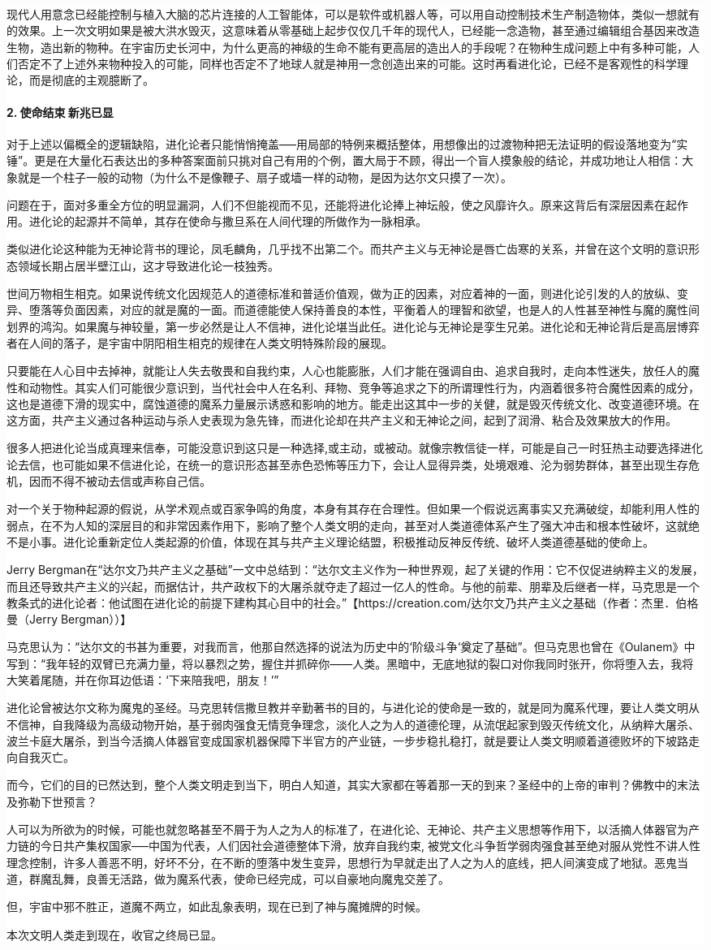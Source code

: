  现代人用意念已经能控制与植入大脑的芯片连接的人工智能体，可以是软件或机器人等，可以用自动控制技术生产制造物体，类似一想就有的效果。上一次文明如果是被大洪水毁灭，这意味着从零基础上起步仅仅几千年的现代人，已经能一念造物，甚至通过编辑组合基因来改造生物，造出新的物种。在宇宙历史长河中，为什么更高的神级的生命不能有更高层的造出人的手段呢？在物种生成问题上中有多种可能，人们否定不了上述外来物种投入的可能，同样也否定不了地球人就是神用一念创造出来的可能。这时再看进化论，已经不是客观性的科学理论，而是彻底的主观臆断了。
</p>
<h4>
 2. 使命结束 新兆已显
</h4>
<p>
 对于上述以偏概全的逻辑缺陷，进化论者只能悄悄掩盖—–用局部的特例来概括整体，用想像出的过渡物种把无法证明的假设落地变为“实锤”。更是在大量化石表达出的多种答案面前只挑对自己有用的个例，置大局于不顾，得出一个盲人摸象般的结论，并成功地让人相信：大象就是一个柱子一般的动物（为什么不是像鞭子、扇子或墙一样的动物，是因为达尔文只摸了一次）。
</p>
<p>
 问题在于，面对多重全方位的明显漏洞，人们不但能视而不见，还能将进化论捧上神坛般，使之风靡许久。原来这背后有深层因素在起作用。进化论的起源并不简单，其存在使命与撒旦系在人间代理的所做作为一脉相承。
</p>
<p>
 类似进化论这种能为无神论背书的理论，凤毛麟角，几乎找不出第二个。而共产主义与无神论是唇亡齿寒的关系，并曾在这个文明的意识形态领域长期占居半壁江山，这才导致进化论一枝独秀。
</p>
<p>
 世间万物相生相克。如果说传统文化因规范人的道德标准和普适价值观，做为正的因素，对应着神的一面，则进化论引发的人的放纵、变异、堕落等负面因素，对应的就是魔的一面。而道德能使人保持善良的本性，平衡着人的理智和欲望，也是人的人性甚至神性与魔的魔性间划界的鸿沟。如果魔与神较量，第一步必然是让人不信神，进化论堪当此任。进化论与无神论是孪生兄弟。进化论和无神论背后是高层博弈者在人间的落子，是宇宙中阴阳相生相克的规律在人类文明特殊阶段的展现。
</p>
<p>
 只要能在人心目中去掉神，就能让人失去敬畏和自我约束，人心也能膨胀，人们才能在强调自由、追求自我时，走向本性迷失，放任人的魔性和动物性。其实人们可能很少意识到，当代社会中人在名利、拜物、竞争等追求之下的所谓理性行为，内涵着很多符合魔性因素的成分，这也是道德下滑的现实中，腐蚀道德的魔系力量展示诱惑和影响的地方。能走出这其中一步的关健，就是毁灭传统文化、改变道德环境。在这方面，共产主义通过各种运动与杀人史表现为急先锋，而进化论却在共产主义和无神论之间，起到了润滑、粘合及效果放大的作用。
</p>
<p>
 很多人把进化论当成真理来信奉，可能没意识到这只是一种选择,或主动，或被动。就像宗教信徒一样，可能是自己一时狂热主动要选择进化论去信，也可能如果不信进化论，在统一的意识形态甚至赤色恐怖等压力下，会让人显得异类，处境艰难、沦为弱势群体，甚至出现生存危机，因而不得不被动去信或声称自己信。
</p>
<p>
 对一个关于物种起源的假说，从学术观点或百家争鸣的角度，本身有其存在合理性。但如果一个假说远离事实又充满破绽，却能利用人性的弱点，在不为人知的深层目的和非常因素作用下，影响了整个人类文明的走向，甚至对人类道德体系产生了强大冲击和根本性破坏，这就绝不是小事。进化论重新定位人类起源的价值，体现在其与共产主义理论结盟，积极推动反神反传统、破坏人类道德基础的使命上。
</p>
<p>
 Jerry Bergman在“达尔文乃共产主义之基础”一文中总结到：“达尔文主义作为一种世界观，起了关键的作用：它不仅促进纳粹主义的发展，而且还导致共产主义的兴起，而据估计，共产政权下的大屠杀就夺走了超过一亿人的性命。与他的前辈、朋辈及后继者一样，马克思是一个教条式的进化论者：他试图在进化论的前提下建构其心目中的社会。”【https://creation.com/达尔文乃共产主义之基础（作者：杰里．伯格曼（Jerry Bergman））】
</p>
<p>
 马克思认为：“达尔文的书甚为重要，对我而言，他那自然选择的说法为历史中的‘阶级斗争‘奠定了基础”。但马克思也曾在《Oulanem》中写到：“我年轻的双臂已充满力量，将以暴烈之势，握住并抓碎你——人类。黑暗中，无底地狱的裂口对你我同时张开，你将堕入去，我将大笑着尾随，并在你耳边低语：‘下来陪我吧，朋友！’”
</p>
<p>
 进化论曾被达尔文称为魔鬼的圣经。马克思转信撒旦教并辛勤著书的目的，与进化论的使命是一致的，就是同为魔系代理，要让人类文明从不信神，自我降级为高级动物开始，基于弱肉强食无情竞争理念，淡化人之为人的道德伦理，从流氓起家到毁灭传统文化，从纳粹大屠杀、波兰卡庭大屠杀，到当今活摘人体器官变成国家机器保障下半官方的产业链，一步步稳扎稳打，就是要让人类文明顺着道德败坏的下坡路走向自我灭亡。
</p>
<p>
 而今，它们的目的已然达到，整个人类文明走到当下，明白人知道，其实大家都在等着那一天的到来？圣经中的上帝的审判？佛教中的末法及弥勒下世预言？
</p>
<p>
 人可以为所欲为的时候，可能也就忽略甚至不屑于为人之为人的标准了，在进化论、无神论、共产主义思想等作用下，以活摘人体器官为产力链的今日共产集权国家—–中国为代表，人们因社会道德整体下滑，放弃自我约束, 被党文化斗争哲学弱肉强食甚至绝对服从党性不讲人性理念控制，许多人善恶不明，好坏不分，在不断的堕落中发生变异，思想行为早就走出了人之为人的底线，把人间演变成了地狱。恶鬼当道，群魔乱舞，良善无活路，做为魔系代表，使命已经完成，可以自豪地向魔鬼交差了。
</p>
<p>
 但，宇宙中邪不胜正，道魔不两立，如此乱象表明，现在已到了神与魔摊牌的时候。
</p>
<p>
 本次文明人类走到现在，收官之终局已显。
</p>
<p>